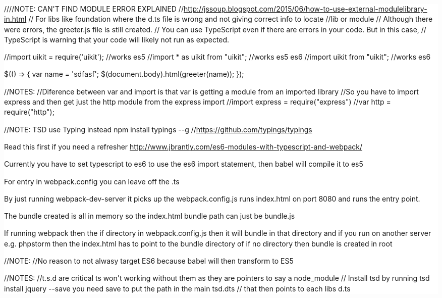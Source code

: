  ////NOTE:  CAN'T FIND MODULE ERROR EXPLAINED
 //http://jssoup.blogspot.com/2015/06/how-to-use-external-modulelibrary-in.html
 // For libs like foundation where the d.ts file is wrong and not giving correct info to locate
 //lib or module
 // Although there were errors, the greeter.js file is still created.
 // You can use TypeScript even if there are errors in your code. But in this case,
 // TypeScript is warning that your code will likely not run as expected.

 //import uikit = require('uikit'); //works es5
 //import * as uikit from "uikit"; //works es5 es6
 //import uikit from "uikit"; //works es6

 $(() => {
     var name = 'sdfasf';
     $(document.body).html(greeter(name));
 });




 //NOTES:
 //Diference between var and import is that var is getting a module from an imported library
 //So you have to import express and then get just the http module from the express import
 //import express = require("express")
 //var http = require("http");

 //NOTE:  TSD use Typing instead npm install typings --g
 //https://github.com/typings/typings



Read this first if you need a refresher  http://www.jbrantly.com/es6-modules-with-typescript-and-webpack/

Currently you have to set typescript to es6 to use the es6 import statement, then babel will compile it to es5

For entry in webpack.config you can leave off the .ts

By just running webpack-dev-server it picks up the webpack.config.js runs index.html on port 8080 and runs
 the entry point.

 The bundle created is all in memory so the index.html bundle path can just be bundle.js

 If running webpack then the if directory in webpack.config.js then it will bundle in that directory
 and if you run on another server e.g. phpstorm then the index.html has to point to the bundle directory of if
 no directory then bundle is created in root


 //NOTE:
 //No reason to not alwasy target ES6 because babel will then transform to ES5

 //NOTES:
 //t.s.d are critical ts won't working without them as they are pointers to say a node_module
 // Install tsd by running tsd install jquery  --save  you need save to put the path in the main tsd.dts
 // that then points to each libs d.ts
